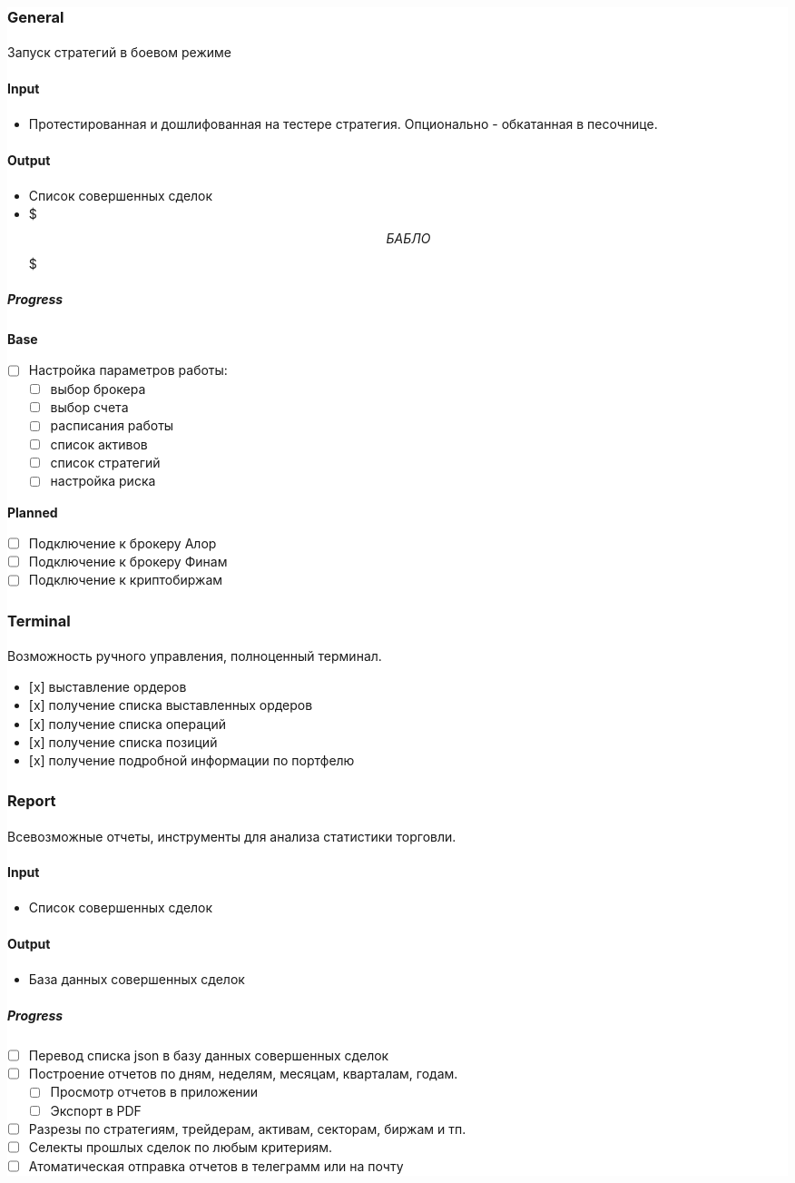 ### General
Запуск стратегий в боевом режиме

#### Input 
- Протестированная и дошлифованная на тестере стратегия. Опционально - обкатанная в песочнице.

#### Output
- Список совершенных сделок
- $$$ БАБЛО $$$

##### Progress 
__Base__
- [ ] Настройка параметров работы:
    - [ ] выбор брокера
    - [ ] выбор счета
    - [ ] расписания работы
    - [ ] список активов
    - [ ] список стратегий
    - [ ] настройка риска

__Planned__
- [ ] Подключение к брокеру Алор
- [ ] Подключение к брокеру Финам
- [ ] Подключение к криптобиржам

### Terminal
Возможность ручного управления, полноценный терминал.
- [х] выставление ордеров
- [х] получение списка выставленных ордеров
- [х] получение списка операций
- [х] получение списка позиций
- [х] получение подробной информации по портфелю

### Report
Всевозможные отчеты, инструменты для анализа статистики торговли. 

#### Input 
- Список совершенных сделок

#### Output
- База данных совершенных сделок

##### Progress 
- [ ] Перевод списка json в базу данных совершенных сделок
- [ ] Построение отчетов по дням, неделям, месяцам, кварталам, годам.
    - [ ] Просмотр отчетов в приложении
    - [ ] Экспорт в PDF
- [ ] Разрезы по стратегиям, трейдерам, активам, секторам, биржам и тп.
- [ ] Селекты прошлых сделок по любым критериям.
- [ ] Атоматическая отправка отчетов в телеграмм или на почту
